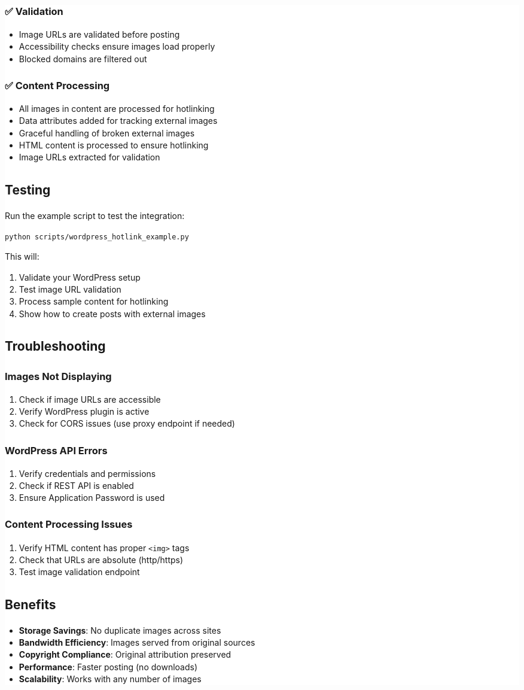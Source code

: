 ### ✅ Validation
- Image URLs are validated before posting
- Accessibility checks ensure images load properly
- Blocked domains are filtered out

### ✅ Content Processing
- All images in content are processed for hotlinking
- Data attributes added for tracking external images
- Graceful handling of broken external images
- HTML content is processed to ensure hotlinking
- Image URLs extracted for validation

## Testing

Run the example script to test the integration:

```bash
python scripts/wordpress_hotlink_example.py
```

This will:
1. Validate your WordPress setup
2. Test image URL validation
3. Process sample content for hotlinking
4. Show how to create posts with external images

## Troubleshooting

### Images Not Displaying
1. Check if image URLs are accessible
2. Verify WordPress plugin is active
3. Check for CORS issues (use proxy endpoint if needed)

### WordPress API Errors
1. Verify credentials and permissions
2. Check if REST API is enabled
3. Ensure Application Password is used

### Content Processing Issues
1. Verify HTML content has proper `<img>` tags
2. Check that URLs are absolute (http/https)
3. Test image validation endpoint

## Benefits

- **Storage Savings**: No duplicate images across sites
- **Bandwidth Efficiency**: Images served from original sources
- **Copyright Compliance**: Original attribution preserved
- **Performance**: Faster posting (no downloads)
- **Scalability**: Works with any number of images

